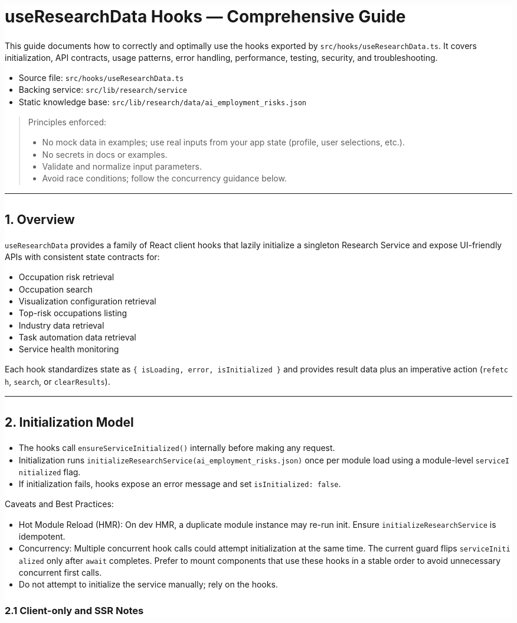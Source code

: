 # useResearchData Hooks — Comprehensive Guide

This guide documents how to correctly and optimally use the hooks exported by `src/hooks/useResearchData.ts`. It covers initialization, API contracts, usage patterns, error handling, performance, testing, security, and troubleshooting.

- Source file: `src/hooks/useResearchData.ts`
- Backing service: `src/lib/research/service`
- Static knowledge base: `src/lib/research/data/ai_employment_risks.json`

> Principles enforced:
> - No mock data in examples; use real inputs from your app state (profile, user selections, etc.).
> - No secrets in docs or examples.
> - Validate and normalize input parameters.
> - Avoid race conditions; follow the concurrency guidance below.

---

## 1. Overview

`useResearchData` provides a family of React client hooks that lazily initialize a singleton Research Service and expose UI-friendly APIs with consistent state contracts for:

- Occupation risk retrieval
- Occupation search
- Visualization configuration retrieval
- Top-risk occupations listing
- Industry data retrieval
- Task automation data retrieval
- Service health monitoring

Each hook standardizes state as `{ isLoading, error, isInitialized }` and provides result data plus an imperative action (`refetch`, `search`, or `clearResults`).

---

## 2. Initialization Model

- The hooks call `ensureServiceInitialized()` internally before making any request.
- Initialization runs `initializeResearchService(ai_employment_risks.json)` once per module load using a module-level `serviceInitialized` flag.
- If initialization fails, hooks expose an error message and set `isInitialized: false`.

Caveats and Best Practices:
- Hot Module Reload (HMR): On dev HMR, a duplicate module instance may re-run init. Ensure `initializeResearchService` is idempotent.
- Concurrency: Multiple concurrent hook calls could attempt initialization at the same time. The current guard flips `serviceInitialized` only after `await` completes. Prefer to mount components that use these hooks in a stable order to avoid unnecessary concurrent first calls.
- Do not attempt to initialize the service manually; rely on the hooks.

### 2.1 Client-only and SSR Notes
